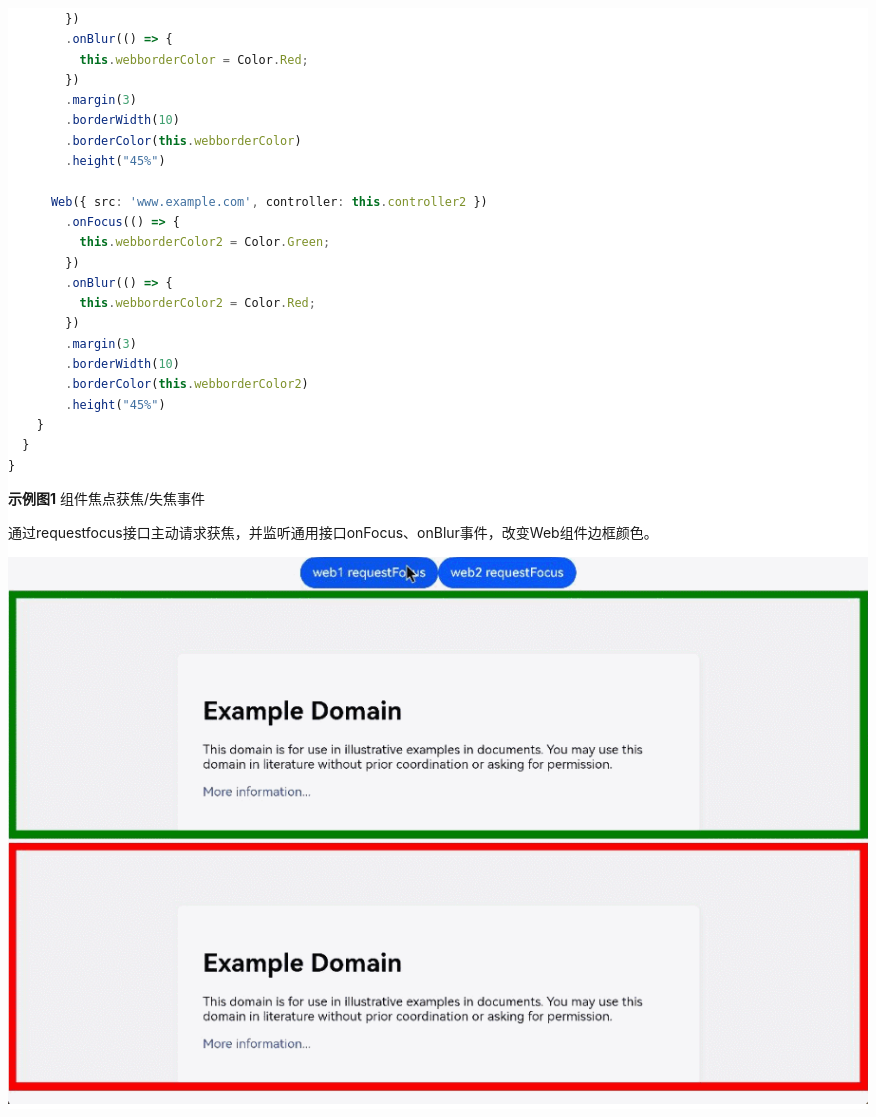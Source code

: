 ```ts
        })
        .onBlur(() => {
          this.webborderColor = Color.Red;
        })
        .margin(3)
        .borderWidth(10)
        .borderColor(this.webborderColor)
        .height("45%")

      Web({ src: 'www.example.com', controller: this.controller2 })
        .onFocus(() => {
          this.webborderColor2 = Color.Green;
        })
        .onBlur(() => {
          this.webborderColor2 = Color.Red;
        })
        .margin(3)
        .borderWidth(10)
        .borderColor(this.webborderColor2)
        .height("45%")
    }
  }
}
```
**示例图1**  组件焦点获焦/失焦事件

通过requestfocus接口主动请求获焦，并监听通用接口onFocus、onBlur事件，改变Web组件边框颜色。

![web-focus1.gif](figures/web-focus1.gif)
